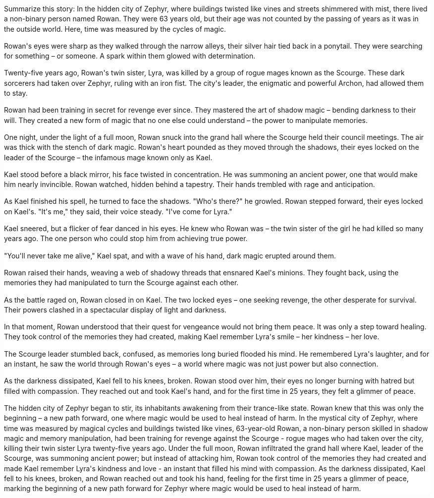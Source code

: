 Summarize this story:
In the hidden city of Zephyr, where buildings twisted like vines and streets shimmered with mist, there lived a non-binary person named Rowan. They were 63 years old, but their age was not counted by the passing of years as it was in the outside world. Here, time was measured by the cycles of magic.

Rowan's eyes were sharp as they walked through the narrow alleys, their silver hair tied back in a ponytail. They were searching for something – or someone. A spark within them glowed with determination.

Twenty-five years ago, Rowan's twin sister, Lyra, was killed by a group of rogue mages known as the Scourge. These dark sorcerers had taken over Zephyr, ruling with an iron fist. The city's leader, the enigmatic and powerful Archon, had allowed them to stay.

Rowan had been training in secret for revenge ever since. They mastered the art of shadow magic – bending darkness to their will. They created a new form of magic that no one else could understand – the power to manipulate memories.

One night, under the light of a full moon, Rowan snuck into the grand hall where the Scourge held their council meetings. The air was thick with the stench of dark magic. Rowan's heart pounded as they moved through the shadows, their eyes locked on the leader of the Scourge – the infamous mage known only as Kael.

Kael stood before a black mirror, his face twisted in concentration. He was summoning an ancient power, one that would make him nearly invincible. Rowan watched, hidden behind a tapestry. Their hands trembled with rage and anticipation.

As Kael finished his spell, he turned to face the shadows. "Who's there?" he growled. Rowan stepped forward, their eyes locked on Kael's. "It's me," they said, their voice steady. "I've come for Lyra."

Kael sneered, but a flicker of fear danced in his eyes. He knew who Rowan was – the twin sister of the girl he had killed so many years ago. The one person who could stop him from achieving true power.

"You'll never take me alive," Kael spat, and with a wave of his hand, dark magic erupted around them.

Rowan raised their hands, weaving a web of shadowy threads that ensnared Kael's minions. They fought back, using the memories they had manipulated to turn the Scourge against each other.

As the battle raged on, Rowan closed in on Kael. The two locked eyes – one seeking revenge, the other desperate for survival. Their powers clashed in a spectacular display of light and darkness.

In that moment, Rowan understood that their quest for vengeance would not bring them peace. It was only a step toward healing. They took control of the memories they had created, making Kael remember Lyra's smile – her kindness – her love.

The Scourge leader stumbled back, confused, as memories long buried flooded his mind. He remembered Lyra's laughter, and for an instant, he saw the world through Rowan's eyes – a world where magic was not just power but also connection.

As the darkness dissipated, Kael fell to his knees, broken. Rowan stood over him, their eyes no longer burning with hatred but filled with compassion. They reached out and took Kael's hand, and for the first time in 25 years, they felt a glimmer of peace.

The hidden city of Zephyr began to stir, its inhabitants awakening from their trance-like state. Rowan knew that this was only the beginning – a new path forward, one where magic would be used to heal instead of harm.
<start>In the mystical city of Zephyr, where time was measured by magical cycles and buildings twisted like vines, 63-year-old Rowan, a non-binary person skilled in shadow magic and memory manipulation, had been training for revenge against the Scourge - rogue mages who had taken over the city, killing their twin sister Lyra twenty-five years ago. Under the full moon, Rowan infiltrated the grand hall where Kael, leader of the Scourge, was summoning ancient power; but instead of attacking him, Rowan took control of the memories they had created and made Kael remember Lyra's kindness and love - an instant that filled his mind with compassion. As the darkness dissipated, Kael fell to his knees, broken, and Rowan reached out and took his hand, feeling for the first time in 25 years a glimmer of peace, marking the beginning of a new path forward for Zephyr where magic would be used to heal instead of harm.
<end>